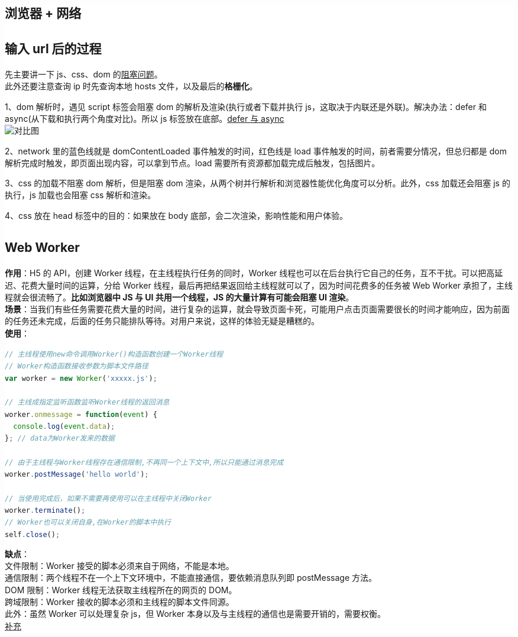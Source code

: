## 浏览器 + 网络

## 输入 url 后的过程

先主要讲一下 js、css、dom 的[阻塞问题](https://www.cnblogs.com/caizhenbo/p/6679478.html)。  
此外还要注意查询 ip 时先查询本地 hosts 文件，以及最后的**格栅化**。

1、dom 解析时，遇见 script 标签会阻塞 dom 的解析及渲染(执行或者下载并执行 js，这取决于内联还是外联)。解决办法：defer 和 async(从下载和执行两个角度对比)。所以 js 标签放在底部。[defer 与 async](https://zh.javascript.info/script-async-defer)  
![对比图](/blog/assets/img/defer&async.png)

2、network 里的蓝色线就是 domContentLoaded 事件触发的时间，红色线是 load 事件触发的时间，前者需要分情况，但总归都是 dom 解析完成时触发，即页面出现内容，可以拿到节点。load 需要所有资源都加载完成后触发，包括图片。

3、css 的加载不阻塞 dom 解析，但是阻塞 dom 渲染，从两个树并行解析和浏览器性能优化角度可以分析。此外，css 加载还会阻塞 js 的执行，js 加载也会阻塞 css 解析和渲染。

4、css 放在 head 标签中的目的：如果放在 body 底部，会二次渲染，影响性能和用户体验。

## Web Worker

**作用**：H5 的 API，创建 Worker 线程，在主线程执行任务的同时，Worker 线程也可以在后台执行它自己的任务，互不干扰。可以把高延迟、花费大量时间的运算，分给 Worker 线程，最后再把结果返回给主线程就可以了，因为时间花费多的任务被 Web Worker 承担了，主线程就会很流畅了。**比如浏览器中 JS 与 UI 共用一个线程，JS 的大量计算有可能会阻塞 UI 渲染**。  
**场景**：当我们有些任务需要花费大量的时间，进行复杂的运算，就会导致页面卡死，可能用户点击页面需要很长的时间才能响应，因为前面的任务还未完成，后面的任务只能排队等待。对用户来说，这样的体验无疑是糟糕的。  
**使用**：

```javascript
// 主线程使用new命令调用Worker()构造函数创建一个Worker线程
// Worker构造函数接收参数为脚本文件路径
var worker = new Worker('xxxxx.js');

// 主线成指定监听函数监听Worker线程的返回消息
worker.onmessage = function(event) {
  console.log(event.data);
}; // data为Worker发来的数据

// 由于主线程与Worker线程存在通信限制,不再同一个上下文中,所以只能通过消息完成
worker.postMessage('hello world');

// 当使用完成后，如果不需要再使用可以在主线程中关闭Worker
worker.terminate();
// Worker也可以关闭自身,在Worker的脚本中执行
self.close();
```

**缺点**：  
文件限制：Worker 接受的脚本必须来自于网络，不能是本地。  
通信限制：两个线程不在一个上下文环境中，不能直接通信，要依赖消息队列即 postMessage 方法。  
DOM 限制：Worker 线程无法获取主线程所在的网页的 DOM。  
跨域限制：Worker 接收的脚本必须和主线程的脚本文件同源。  
此外：虽然 Worker 可以处理复杂 js，但 Worker 本身以及与主线程的通信也是需要开销的，需要权衡。  
[补充](https://yrq110.me/post/front-end/introduction-to-web-worker/)
